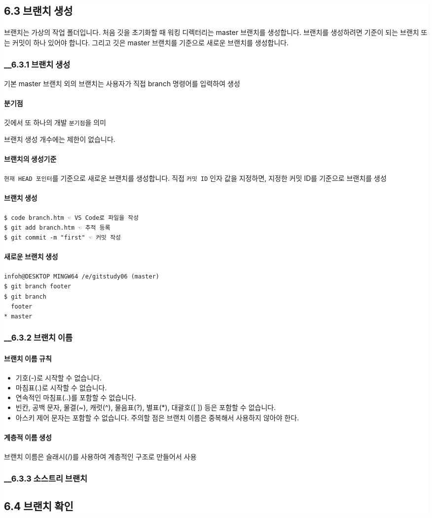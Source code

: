 ## 6.3 브랜치 생성

브랜치는 가상의 작업 폴더입니다. 처음 깃을 초기화할 때 워킹 디렉터리는 master 브랜치를 생성합니다. 브랜치를 생성하려면 기준이 되는 브랜치 또는 커밋이 하나 있어야 합니다. 그리고 깃은 master 브랜치를 기준으로 새로운 브랜치를 생성합니다.

### __6.3.1 브랜치 생성

기본 master 브랜치 외의 브랜치는 사용자가 직접 branch 명령어를 입력하여 생성

#### 분기점

깃에서 또 하나의 개발 `분기점`을 의미

브랜치 생성 개수에는 제한이 없습니다.

#### 브랜치의 생성기준

`현재 HEAD 포인터`를 기준으로 새로운 브랜치를 생성합니다. 직접 `커밋 ID` 인자 값을 지정하면, 지정한 커밋 ID를 기준으로 브랜치를 생성

#### 브랜치 생성

```
$ code branch.htm ☜ VS Code로 파일을 작성
$ git add branch.htm ☜ 추적 등록
$ git commit -m "first" ☜ 커밋 작성
```

#### 새로운 브랜치 생성

```
infoh@DESKTOP MINGW64 /e/gitstudy06 (master)
$ git branch footer
$ git branch
  footer
* master
```

### __6.3.2 브랜치 이름

#### 브랜치 이름 규칙

* 기호(-)로 시작할 수 없습니다.
* 마침표(.)로 시작할 수 없습니다.
* 연속적인 마침표(..)를 포함할 수 없습니다.
* 빈칸, 공백 문자, 물결(~), 캐럿(^), 물음표(?), 별표(*), 대괄호([ ]) 등은 포함할 수 없습니다.
* 아스키 제어 문자는 포함할 수 없습니다. 주의할 점은 브랜치 이름은 중복해서 사용하지 않아야 한다.

#### 계층적 이름 생성

브랜치 이름은 슬래시(/)를 사용하여 계층적인 구조로 만들어서 사용

### __6.3.3 소스트리 브랜치

## 6.4 브랜치 확인
